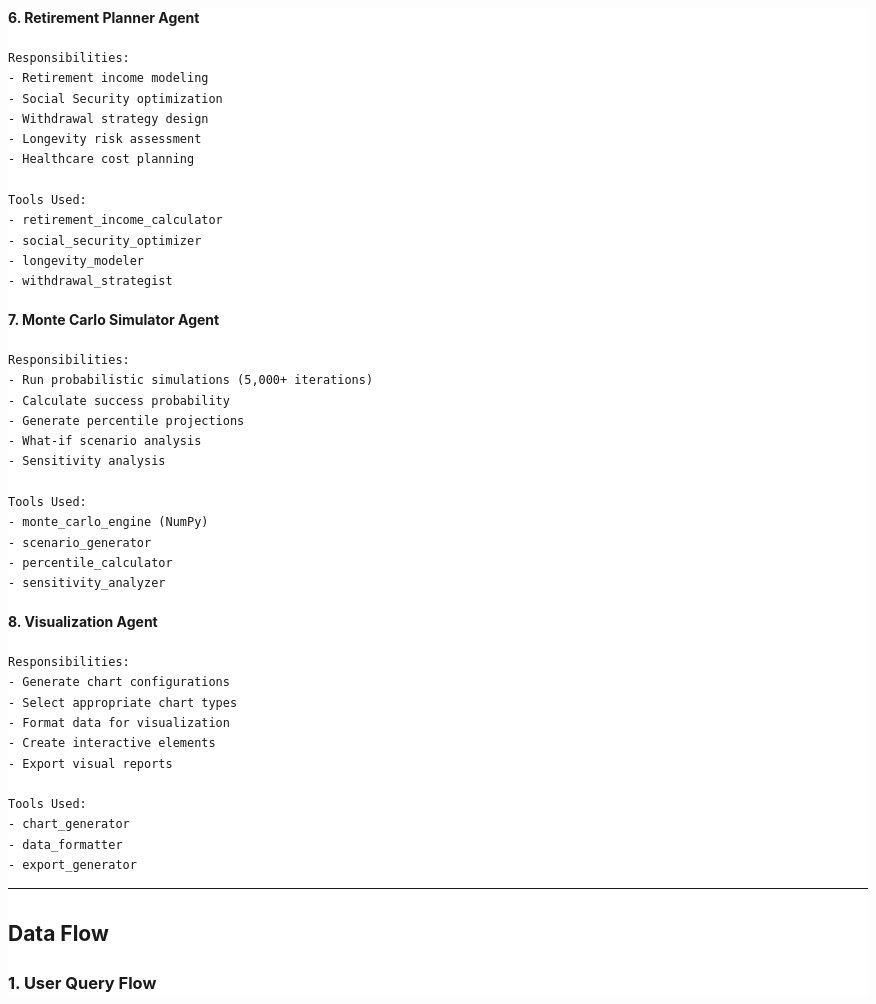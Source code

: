 #### 6. Retirement Planner Agent
```
Responsibilities:
- Retirement income modeling
- Social Security optimization
- Withdrawal strategy design
- Longevity risk assessment
- Healthcare cost planning

Tools Used:
- retirement_income_calculator
- social_security_optimizer
- longevity_modeler
- withdrawal_strategist
```

#### 7. Monte Carlo Simulator Agent
```
Responsibilities:
- Run probabilistic simulations (5,000+ iterations)
- Calculate success probability
- Generate percentile projections
- What-if scenario analysis
- Sensitivity analysis

Tools Used:
- monte_carlo_engine (NumPy)
- scenario_generator
- percentile_calculator
- sensitivity_analyzer
```

#### 8. Visualization Agent
```
Responsibilities:
- Generate chart configurations
- Select appropriate chart types
- Format data for visualization
- Create interactive elements
- Export visual reports

Tools Used:
- chart_generator
- data_formatter
- export_generator
```

---

## Data Flow

### 1. User Query Flow
